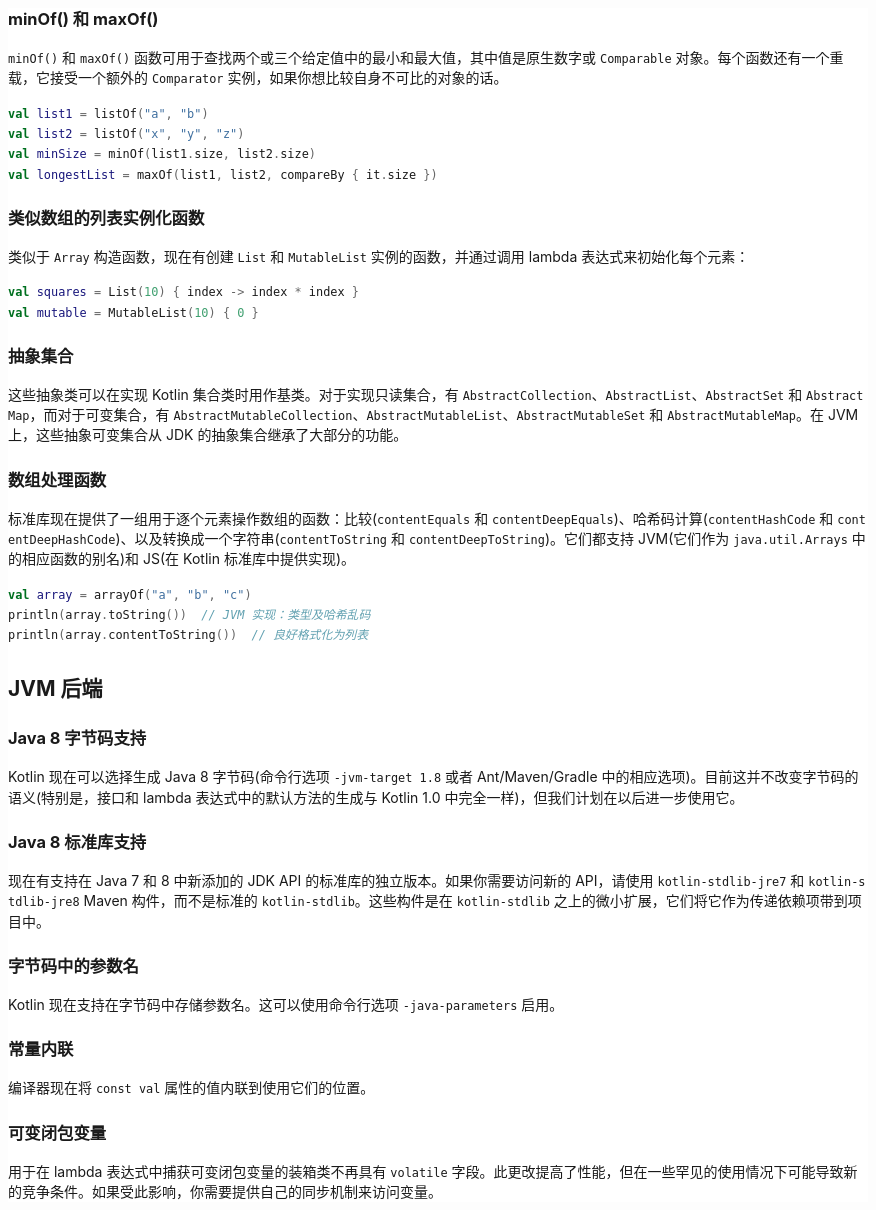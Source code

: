 ### minOf() 和 maxOf() ###
`minOf()` 和 `maxOf()` 函数可用于查找两个或三个给定值中的最小和最大值，其中值是原生数字或 `Comparable` 对象。每个函数还有一个重载，它接受一个额外的 `Comparator` 实例，如果你想比较自身不可比的对象的话。
```kotlin
val list1 = listOf("a", "b")
val list2 = listOf("x", "y", "z")
val minSize = minOf(list1.size, list2.size)
val longestList = maxOf(list1, list2, compareBy { it.size })
```

### 类似数组的列表实例化函数 ###
类似于 `Array` 构造函数，现在有创建 `List` 和 `MutableList` 实例的函数，并通过调用 lambda 表达式来初始化每个元素：
```kotlin
val squares = List(10) { index -> index * index }
val mutable = MutableList(10) { 0 }
```

### 抽象集合 ###
这些抽象类可以在实现 Kotlin 集合类时用作基类。对于实现只读集合，有 `AbstractCollection`、`AbstractList`、`AbstractSet` 和 `AbstractMap`，而对于可变集合，有 `AbstractMutableCollection`、`AbstractMutableList`、`AbstractMutableSet` 和 `AbstractMutableMap`。在 JVM 上，这些抽象可变集合从 JDK 的抽象集合继承了大部分的功能。

### 数组处理函数 ###
标准库现在提供了一组用于逐个元素操作数组的函数：比较(`contentEquals` 和 `contentDeepEquals`)、哈希码计算(`contentHashCode` 和 `contentDeepHashCode`)、以及转换成一个字符串(`contentToString` 和 `contentDeepToString`)。它们都支持 JVM(它们作为 `java.util.Arrays` 中的相应函数的别名)和 JS(在 Kotlin 标准库中提供实现)。
```kotlin
val array = arrayOf("a", "b", "c")
println(array.toString())  // JVM 实现：类型及哈希乱码
println(array.contentToString())  // 良好格式化为列表
```

## JVM 后端 ##
### Java 8 字节码支持 ###
Kotlin 现在可以选择生成 Java 8 字节码(命令行选项 `-jvm-target 1.8` 或者 Ant/Maven/Gradle 中的相应选项)。目前这并不改变字节码的语义(特别是，接口和 lambda 表达式中的默认方法的生成与 Kotlin 1.0 中完全一样)，但我们计划在以后进一步使用它。

### Java 8 标准库支持 ###
现在有支持在 Java 7 和 8 中新添加的 JDK API 的标准库的独立版本。如果你需要访问新的 API，请使用 `kotlin-stdlib-jre7` 和 `kotlin-stdlib-jre8` Maven 构件，而不是标准的 `kotlin-stdlib`。这些构件是在 `kotlin-stdlib` 之上的微小扩展，它们将它作为传递依赖项带到项目中。

### 字节码中的参数名 ###
Kotlin 现在支持在字节码中存储参数名。这可以使用命令行选项 `-java-parameters` 启用。

### 常量内联 ###
编译器现在将 `const val` 属性的值内联到使用它们的位置。

### 可变闭包变量 ###
用于在 lambda 表达式中捕获可变闭包变量的装箱类不再具有 `volatile` 字段。此更改提高了性能，但在一些罕见的使用情况下可能导致新的竞争条件。如果受此影响，你需要提供自己的同步机制来访问变量。
